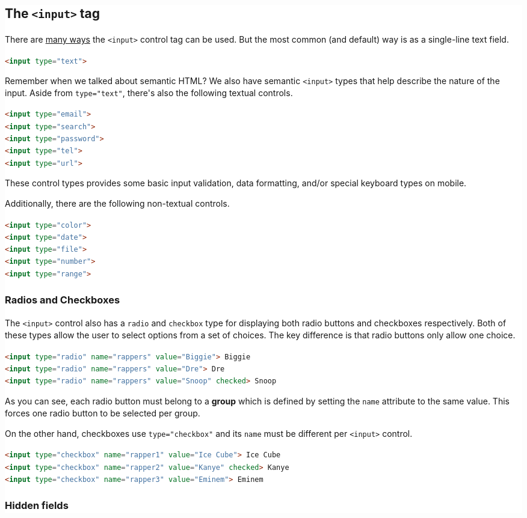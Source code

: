 ## The `<input>` tag

There are [many ways](https://developer.mozilla.org/en-US/docs/Web/HTML/Element/input) the `<input>` control tag can be used. But the most common (and default) way is as a single-line text field.

```html
<input type="text">
```

Remember when we talked about semantic HTML? We also have semantic `<input>` types that help describe the nature of the input. Aside from `type="text"`, there's also the following textual controls.

```html
<input type="email">
<input type="search">
<input type="password">
<input type="tel">
<input type="url">
```

These control types provides some basic input validation, data formatting, and/or special keyboard types on mobile.

Additionally, there are the following non-textual controls.

```html
<input type="color">
<input type="date">
<input type="file">
<input type="number">
<input type="range">
```

### Radios and Checkboxes

The `<input>` control also has a `radio` and `checkbox` type for displaying both radio buttons and checkboxes respectively. Both of these types allow the user to select options from a set of choices. The key difference is that radio buttons only allow one choice.

```html
<input type="radio" name="rappers" value="Biggie"> Biggie
<input type="radio" name="rappers" value="Dre"> Dre
<input type="radio" name="rappers" value="Snoop" checked> Snoop
```

As you can see, each radio button must belong to a **group** which is defined by setting the `name` attribute to the same value. This forces one radio button to be selected per group.

On the other hand, checkboxes use `type="checkbox"` and its `name` must be different per `<input>` control.

```html
<input type="checkbox" name="rapper1" value="Ice Cube"> Ice Cube
<input type="checkbox" name="rapper2" value="Kanye" checked> Kanye
<input type="checkbox" name="rapper3" value="Eminem"> Eminem
```

### Hidden fields
